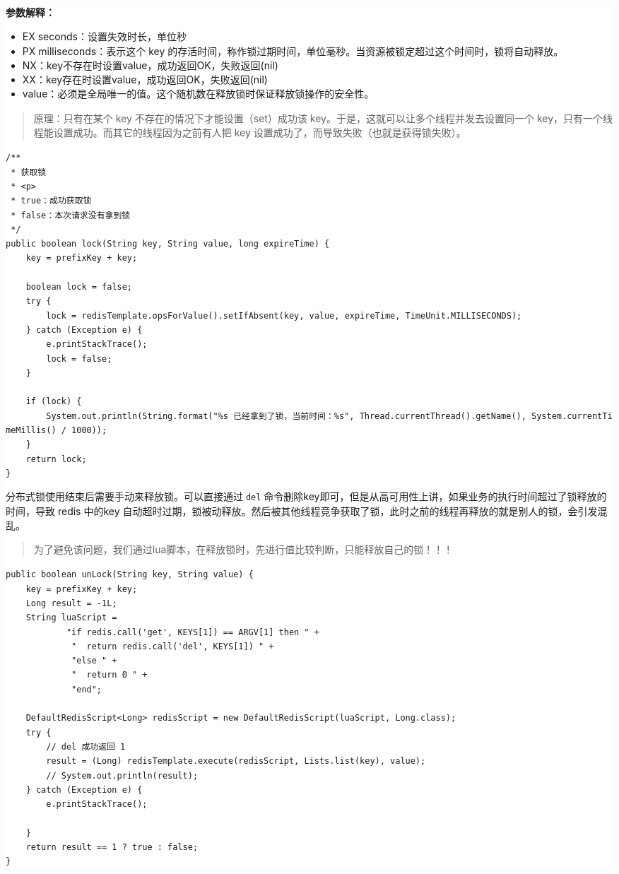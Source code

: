 **参数解释：**

* EX seconds：设置失效时长，单位秒
* PX milliseconds：表示这个 key 的存活时间，称作锁过期时间，单位毫秒。当资源被锁定超过这个时间时，锁将自动释放。
* NX：key不存在时设置value，成功返回OK，失败返回(nil)
* XX：key存在时设置value，成功返回OK，失败返回(nil)
* value：必须是全局唯一的值。这个随机数在释放锁时保证释放锁操作的安全性。

> 原理：只有在某个 key 不存在的情况下才能设置（set）成功该 key。于是，这就可以让多个线程并发去设置同一个 key，只有一个线程能设置成功。而其它的线程因为之前有人把 key 设置成功了，而导致失败（也就是获得锁失败）。

```
/**
 * 获取锁
 * <p>
 * true：成功获取锁
 * false：本次请求没有拿到锁
 */
public boolean lock(String key, String value, long expireTime) {
    key = prefixKey + key;

    boolean lock = false;
    try {
        lock = redisTemplate.opsForValue().setIfAbsent(key, value, expireTime, TimeUnit.MILLISECONDS);
    } catch (Exception e) {
        e.printStackTrace();
        lock = false;
    }

    if (lock) {
        System.out.println(String.format("%s 已经拿到了锁，当前时间：%s", Thread.currentThread().getName(), System.currentTimeMillis() / 1000));
    }
    return lock;
}

```

分布式锁使用结束后需要手动来释放锁。可以直接通过 `del` 命令删除key即可，但是从高可用性上讲，如果业务的执行时间超过了锁释放的时间，导致 redis 中的key 自动超时过期，锁被动释放。然后被其他线程竞争获取了锁，此时之前的线程再释放的就是别人的锁，会引发混乱。

> 为了避免该问题，我们通过lua脚本，在释放锁时，先进行值比较判断，只能释放自己的锁！！！

```
public boolean unLock(String key, String value) {
    key = prefixKey + key;
    Long result = -1L;
    String luaScript =
            "if redis.call('get', KEYS[1]) == ARGV[1] then " +
             "  return redis.call('del', KEYS[1]) " +
             "else " +
             "  return 0 " +
             "end";

    DefaultRedisScript<Long> redisScript = new DefaultRedisScript(luaScript, Long.class);
    try {
        // del 成功返回 1
        result = (Long) redisTemplate.execute(redisScript, Lists.list(key), value);
        // System.out.println(result);
    } catch (Exception e) {
        e.printStackTrace();

    }
    return result == 1 ? true : false;
}
```